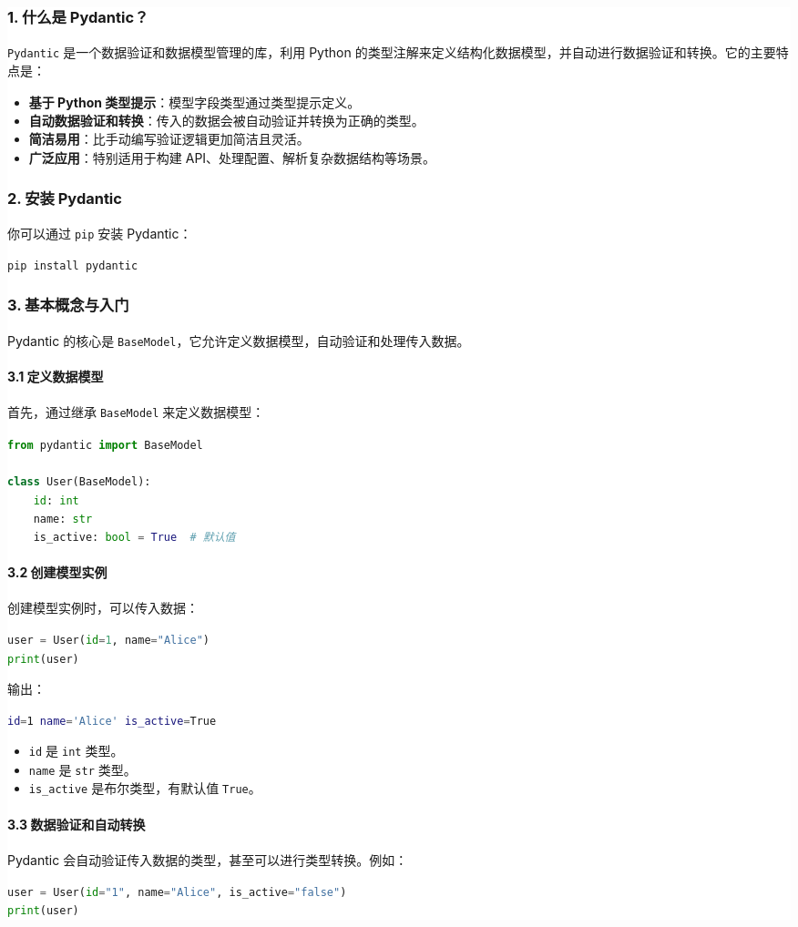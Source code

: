 ### 1. 什么是 Pydantic？

`Pydantic` 是一个数据验证和数据模型管理的库，利用 Python 的类型注解来定义结构化数据模型，并自动进行数据验证和转换。它的主要特点是：

- **基于 Python 类型提示**：模型字段类型通过类型提示定义。
- **自动数据验证和转换**：传入的数据会被自动验证并转换为正确的类型。
- **简洁易用**：比手动编写验证逻辑更加简洁且灵活。
- **广泛应用**：特别适用于构建 API、处理配置、解析复杂数据结构等场景。

### 2. 安装 Pydantic

你可以通过 `pip` 安装 Pydantic：

```bash
pip install pydantic
```

### 3. 基本概念与入门

Pydantic 的核心是 `BaseModel`，它允许定义数据模型，自动验证和处理传入数据。

#### 3.1 定义数据模型

首先，通过继承 `BaseModel` 来定义数据模型：

```python
from pydantic import BaseModel

class User(BaseModel):
    id: int
    name: str
    is_active: bool = True  # 默认值
```

#### 3.2 创建模型实例

创建模型实例时，可以传入数据：

```python
user = User(id=1, name="Alice")
print(user)
```

输出：
```bash
id=1 name='Alice' is_active=True
```

- `id` 是 `int` 类型。
- `name` 是 `str` 类型。
- `is_active` 是布尔类型，有默认值 `True`。

#### 3.3 数据验证和自动转换

Pydantic 会自动验证传入数据的类型，甚至可以进行类型转换。例如：

```python
user = User(id="1", name="Alice", is_active="false")
print(user)
```
